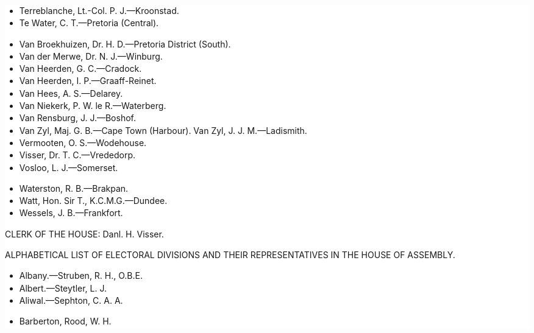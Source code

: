 </ul>

<ul>

<li>Terreblanche, Lt.-Col. P. J.&#x2014;Kroonstad.</li>

<li>Te Water, C. T.&#x2014;Pretoria (Central).</li>

</ul>

<ul>

<li>Van Broekhuizen, Dr. H. D.&#x2014;Pretoria District (South).</li>

<li>Van der Merwe, Dr. N. J.&#x2014;Winburg.</li>

<li>Van Heerden, G. C.&#x2014;Cradock.</li>

<li>Van Heerden, I. P.&#x2014;Graaff-Reinet.</li>

<li>Van Hees, A. S.&#x2014;Delarey.</li>

<li>Van Niekerk, P. W. le R.&#x2014;Waterberg.</li>

<li>Van Rensburg, J. J.&#x2014;Boshof.</li>

<li>Van Zyl, Maj. G. B.&#x2014;Cape Town (Harbour). Van Zyl, J. J. M.&#x2014;Ladismith.</li>

<li>Vermooten, O. S.&#x2014;Wodehouse.</li>

<li>Visser, Dr. T. C.&#x2014;Vrededorp.</li>

<li>Vosloo, L. J.&#x2014;Somerset.</li>

</ul>

<ul>

<li>Waterston, R. B.&#x2014;Brakpan.</li>

<li>Watt, Hon. Sir T., K.C.M.G.&#x2014;Dundee.</li>

<li>Wessels, J. B.&#x2014;Frankfort.</li>

</ul>

<p>CLERK OF THE HOUSE: Danl. H. Visser.</p>

<p class="heading"><span class="col_vi" refersTo="page_0006"/>ALPHABETICAL LIST OF ELECTORAL DIVISIONS AND THEIR REPRESENTATIVES IN THE HOUSE OF ASSEMBLY.</p>

<ul>

<li>Albany.&#x2014;Struben, R. H., O.B.E.</li>

<li>Albert.&#x2014;Steytler, L. J.</li>

<li>Aliwal.&#x2014;Sephton, C. A. A.</li>

</ul>

<ul>

<li>Barberton, Rood, W. H.</li>
